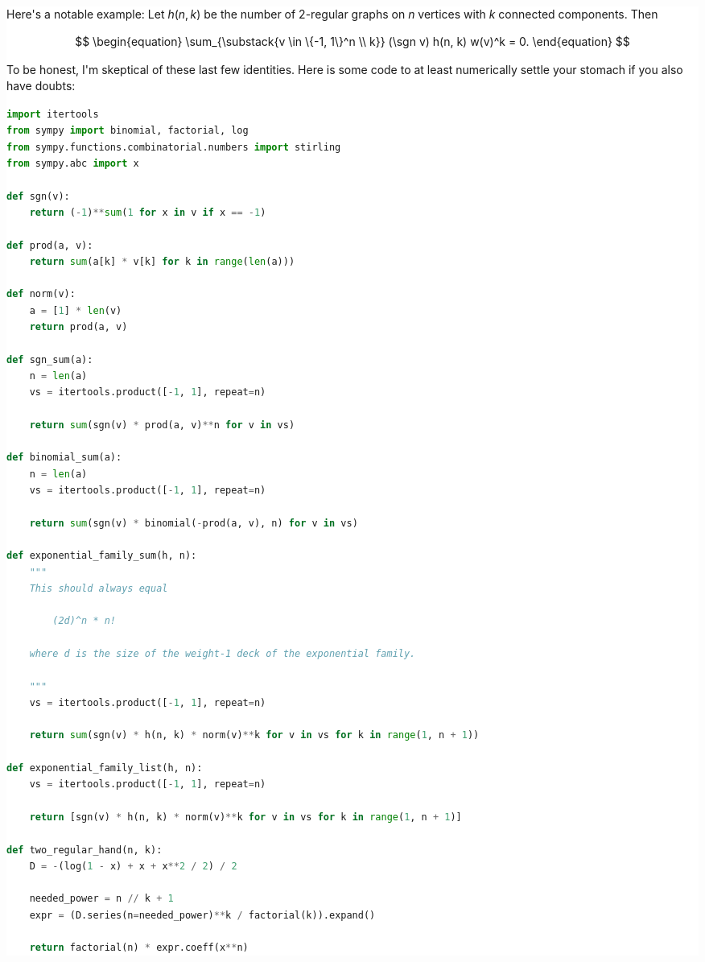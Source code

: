Here's a notable example: Let $h(n, k)$ be the number of 2-regular graphs on
$n$ vertices with $k$ connected components. Then

$$
\begin{equation}
    \sum_{\substack{v \in \{-1, 1\}^n \\ k}} (\sgn v) h(n, k) w(v)^k = 0.
\end{equation}
$$

To be honest, I'm skeptical of these last few identities. Here is some code to
at least numerically settle your stomach if you also have doubts:

```python
import itertools
from sympy import binomial, factorial, log
from sympy.functions.combinatorial.numbers import stirling
from sympy.abc import x

def sgn(v):
    return (-1)**sum(1 for x in v if x == -1)

def prod(a, v):
    return sum(a[k] * v[k] for k in range(len(a)))

def norm(v):
    a = [1] * len(v)
    return prod(a, v)

def sgn_sum(a):
    n = len(a)
    vs = itertools.product([-1, 1], repeat=n)

    return sum(sgn(v) * prod(a, v)**n for v in vs)

def binomial_sum(a):
    n = len(a)
    vs = itertools.product([-1, 1], repeat=n)

    return sum(sgn(v) * binomial(-prod(a, v), n) for v in vs)

def exponential_family_sum(h, n):
    """
    This should always equal

        (2d)^n * n!

    where d is the size of the weight-1 deck of the exponential family.

    """
    vs = itertools.product([-1, 1], repeat=n)

    return sum(sgn(v) * h(n, k) * norm(v)**k for v in vs for k in range(1, n + 1))

def exponential_family_list(h, n):
    vs = itertools.product([-1, 1], repeat=n)

    return [sgn(v) * h(n, k) * norm(v)**k for v in vs for k in range(1, n + 1)]

def two_regular_hand(n, k):
    D = -(log(1 - x) + x + x**2 / 2) / 2

    needed_power = n // k + 1
    expr = (D.series(n=needed_power)**k / factorial(k)).expand()

    return factorial(n) * expr.coeff(x**n)
```

[^gfunology]: See Chapter 3 of Herbert Wilf's
[^admonition]: I will now mostly assume that you read [*generatingfunctionology*](https://www.math.upenn.edu/~wilf/gfologyLinked2.pdf) like I told you to.